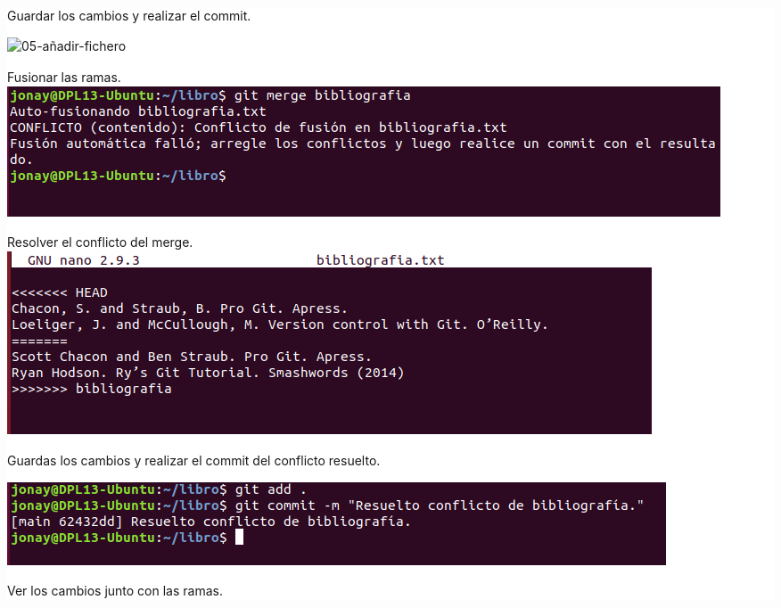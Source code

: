 Guardar los cambios y realizar el commit.

![05-añadir-fichero](capturas/ej9/05-añadir-fichero.png)

Fusionar las ramas.
![06-merge](capturas/ej9/06-merge.png)

Resolver el conflicto del merge.
![07-conflicto-fichero](capturas/ej9/07-conflicto-fichero.png)

Guardas los cambios y realizar el commit del conflicto resuelto.

![08-resuelto-conflico](capturas/ej9/08-resuelto-conflico.png)

Ver los cambios junto con las ramas.
